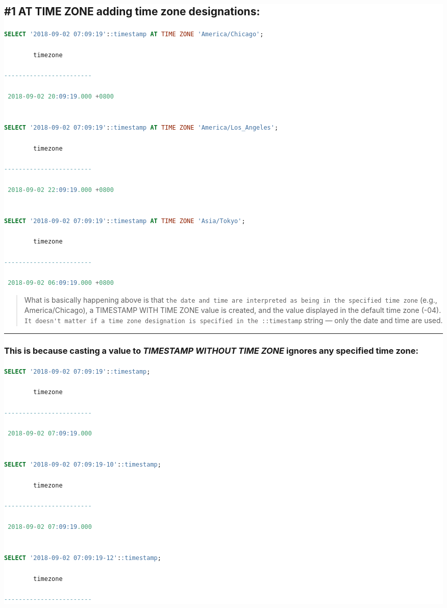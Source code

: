 ## #1 AT TIME ZONE adding time zone designations:
```sql
SELECT '2018-09-02 07:09:19'::timestamp AT TIME ZONE 'America/Chicago';

        timezone

------------------------

 2018-09-02 20:09:19.000 +0800


SELECT '2018-09-02 07:09:19'::timestamp AT TIME ZONE 'America/Los_Angeles';

        timezone

------------------------

 2018-09-02 22:09:19.000 +0800


SELECT '2018-09-02 07:09:19'::timestamp AT TIME ZONE 'Asia/Tokyo';

        timezone

------------------------

 2018-09-02 06:09:19.000 +0800

```

> What is basically happening above is that `the date and time are interpreted as being in the specified time zone` (e.g., America/Chicago), a TIMESTAMP WITH  TIME ZONE value is created, and the value displayed in the default time zone (-04). `It doesn't matter if a time zone designation is specified in the ::timestamp` string — only the date and time are used.

---

### This is because casting a value to *TIMESTAMP WITHOUT  TIME ZONE* ignores any specified time zone:

```sql
SELECT '2018-09-02 07:09:19'::timestamp;

        timezone

------------------------

 2018-09-02 07:09:19.000


SELECT '2018-09-02 07:09:19-10'::timestamp;

        timezone

------------------------

 2018-09-02 07:09:19.000


SELECT '2018-09-02 07:09:19-12'::timestamp;

        timezone

------------------------
```
